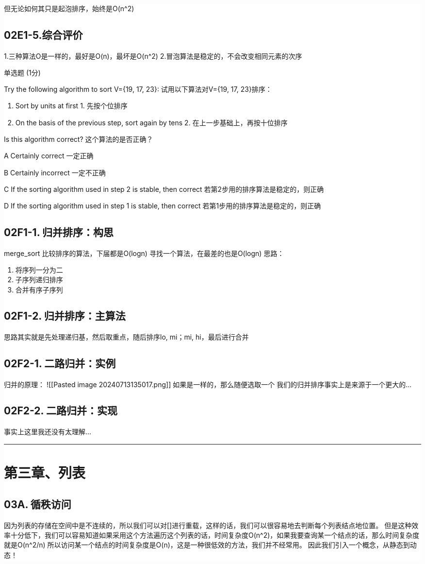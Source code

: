但无论如何其只是起泡排序，始终是O(n^2)

## 02E1-5.综合评价
1.三种算法O是一样的，最好是O(n)，最坏是O(n^2)
2.冒泡算法是稳定的，不会改变相同元素的次序


单选题 (1分)

Try the following algorithm to sort V={19, 17, 23}: 试用以下算法对V={19, 17, 23}排序：

1. Sort by units at first 1. 先按个位排序

2. On the basis of the previous step, sort again by tens 2. 在上一步基础上，再按十位排序

Is this algorithm correct? 这个算法的是否正确？

A Certainly correct 一定正确

B Certainly incorrect 一定不正确

C If the sorting algorithm used in step 2 is stable, then correct 若第2步用的排序算法是稳定的，则正确

D If the sorting algorithm used in step 1 is stable, then correct 若第1步用的排序算法是稳定的，则正确



## 02F1-1. 归并排序：构思
merge_sort
比较排序的算法，下届都是O(logn)
寻找一个算法，在最差的也是O(logn)
思路：
1. 将序列一分为二
2. 子序列递归排序
3. 合并有序子序列

## 02F1-2. 归并排序：主算法
思路其实就是先处理递归基，然后取重点，随后排序lo, mi；mi, hi，最后进行合并


## 02F2-1. 二路归并：实例
归并的原理：
![[Pasted image 20240713135017.png]]
如果是一样的，那么随便选取一个
我们的归并排序事实上是来源于一个更大的...
## 02F2-2. 二路归并：实现
事实上这里我还没有太理解...



--------


# 第三章、列表
## 03A. 循秩访问
因为列表的存储在空间中是不连续的，所以我们可以对[]进行重载，这样的话，我们可以很容易地去判断每个列表结点地位置。
但是这种效率十分低下，我们可以容易知道如果采用这个方法遍历这个列表的话，时间复杂度O(n^2)，如果我要查询某一个结点的话，那么时间复杂度就是O(n^2/n)
所以访问某一个结点的时间复杂度是O(n)，这是一种很低效的方法，我们并不经常用。
因此我们引入一个概念，从静态到动态！
